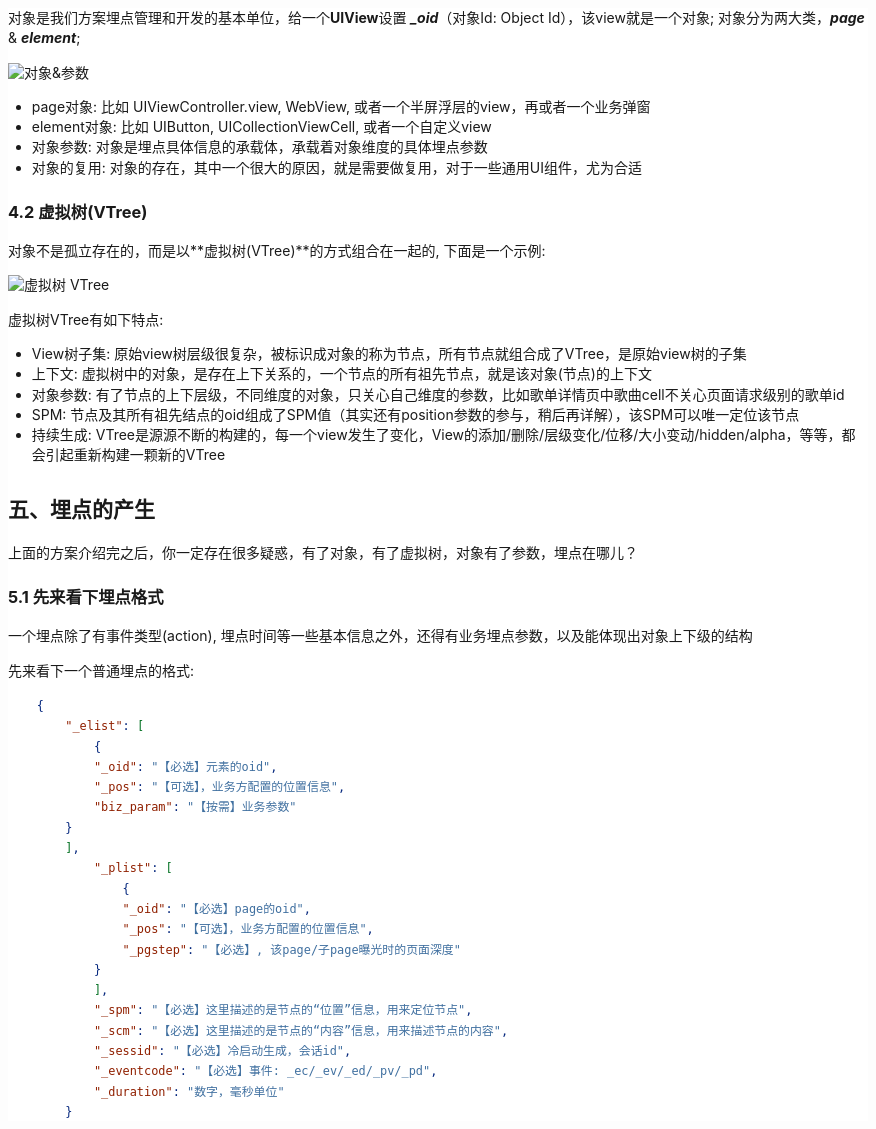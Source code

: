 对象是我们方案埋点管理和开发的基本单位，给一个**UIView**设置 _**\_oid**_（对象Id: Object Id），该view就是一个对象; 对象分为两大类，_**page**_ & _**element**_;

![对象&参数](/images/jueJin/b8db1064a792e4e.png)

*   page对象: 比如 UIViewController.view, WebView, 或者一个半屏浮层的view，再或者一个业务弹窗
*   element对象: 比如 UIButton, UICollectionViewCell, 或者一个自定义view
*   对象参数: 对象是埋点具体信息的承载体，承载着对象维度的具体埋点参数
*   对象的复用: 对象的存在，其中一个很大的原因，就是需要做复用，对于一些通用UI组件，尤为合适

### 4.2 虚拟树(VTree)

对象不是孤立存在的，而是以\*\*虚拟树(VTree)\*\*的方式组合在一起的, 下面是一个示例:

![虚拟树 VTree](/images/jueJin/9598aa9e544f193.png)

虚拟树VTree有如下特点:

*   View树子集: 原始view树层级很复杂，被标识成对象的称为节点，所有节点就组合成了VTree，是原始view树的子集
*   上下文: 虚拟树中的对象，是存在上下关系的，一个节点的所有祖先节点，就是该对象(节点)的上下文
*   对象参数: 有了节点的上下层级，不同维度的对象，只关心自己维度的参数，比如歌单详情页中歌曲cell不关心页面请求级别的歌单id
*   SPM: 节点及其所有祖先结点的oid组成了SPM值（其实还有position参数的参与，稍后再详解），该SPM可以唯一定位该节点
*   持续生成: VTree是源源不断的构建的，每一个view发生了变化，View的添加/删除/层级变化/位移/大小变动/hidden/alpha，等等，都会引起重新构建一颗新的VTree

五、埋点的产生
-------

上面的方案介绍完之后，你一定存在很多疑惑，有了对象，有了虚拟树，对象有了参数，埋点在哪儿？

### 5.1 先来看下埋点格式

一个埋点除了有事件类型(action), 埋点时间等一些基本信息之外，还得有业务埋点参数，以及能体现出对象上下级的结构

先来看下一个普通埋点的格式:

```json
    {
        "_elist": [
            {
            "_oid": "【必选】元素的oid",
            "_pos": "【可选】，业务方配置的位置信息",
            "biz_param": "【按需】业务参数"
        }
        ],
            "_plist": [
                {
                "_oid": "【必选】page的oid",
                "_pos": "【可选】，业务方配置的位置信息",
                "_pgstep": "【必选】, 该page/子page曝光时的页面深度"
            }
            ],
            "_spm": "【必选】这里描述的是节点的“位置”信息，用来定位节点",
            "_scm": "【必选】这里描述的是节点的“内容”信息，用来描述节点的内容",
            "_sessid": "【必选】冷启动生成，会话id",
            "_eventcode": "【必选】事件: _ec/_ev/_ed/_pv/_pd",
            "_duration": "数字，毫秒单位"
        }
```

